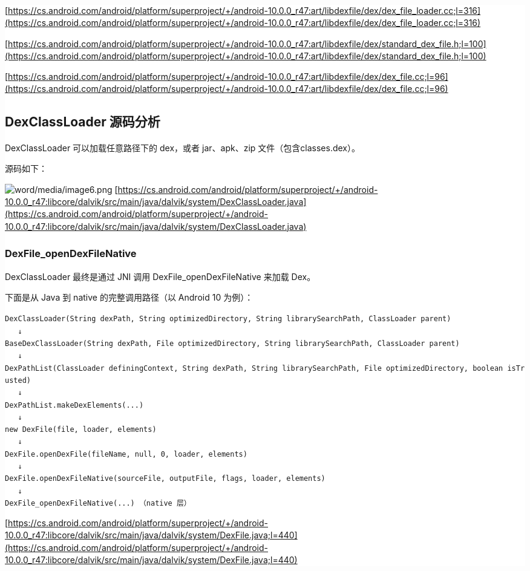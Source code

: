 [https://cs.android.com/android/platform/superproject/+/android-10.0.0_r47:art/libdexfile/dex/dex_file_loader.cc;l=316](https://cs.android.com/android/platform/superproject/+/android-10.0.0_r47:art/libdexfile/dex/dex_file_loader.cc;l=316)

[https://cs.android.com/android/platform/superproject/+/android-10.0.0_r47:art/libdexfile/dex/standard_dex_file.h;l=100](https://cs.android.com/android/platform/superproject/+/android-10.0.0_r47:art/libdexfile/dex/standard_dex_file.h;l=100)

[https://cs.android.com/android/platform/superproject/+/android-10.0.0_r47:art/libdexfile/dex/dex_file.cc;l=96](https://cs.android.com/android/platform/superproject/+/android-10.0.0_r47:art/libdexfile/dex/dex_file.cc;l=96)



## **DexClassLoader 源码分析**



DexClassLoader 可以加载任意路径下的 dex，或者 jar、apk、zip 文件（包含classes.dex）。



源码如下：



![word/media/image6.png](https://gitee.com/cyrus-studio/images/raw/master/05532442ff68769ffc74626f16ea0ad9.png)
[https://cs.android.com/android/platform/superproject/+/android-10.0.0_r47:libcore/dalvik/src/main/java/dalvik/system/DexClassLoader.java](https://cs.android.com/android/platform/superproject/+/android-10.0.0_r47:libcore/dalvik/src/main/java/dalvik/system/DexClassLoader.java)



### **DexFile_openDexFileNative**



DexClassLoader 最终是通过 JNI 调用 DexFile_openDexFileNative 来加载 Dex。



下面是从 Java 到 native 的完整调用路径（以 Android 10 为例）：

```
DexClassLoader(String dexPath, String optimizedDirectory, String librarySearchPath, ClassLoader parent)
   ↓
BaseDexClassLoader(String dexPath, File optimizedDirectory, String librarySearchPath, ClassLoader parent)
   ↓
DexPathList(ClassLoader definingContext, String dexPath, String librarySearchPath, File optimizedDirectory, boolean isTrusted)
   ↓
DexPathList.makeDexElements(...)
   ↓
new DexFile(file, loader, elements)
   ↓
DexFile.openDexFile(fileName, null, 0, loader, elements)
   ↓
DexFile.openDexFileNative(sourceFile, outputFile, flags, loader, elements)
   ↓
DexFile_openDexFileNative(...) （native 层）
```
[https://cs.android.com/android/platform/superproject/+/android-10.0.0_r47:libcore/dalvik/src/main/java/dalvik/system/DexFile.java;l=440](https://cs.android.com/android/platform/superproject/+/android-10.0.0_r47:libcore/dalvik/src/main/java/dalvik/system/DexFile.java;l=440)
